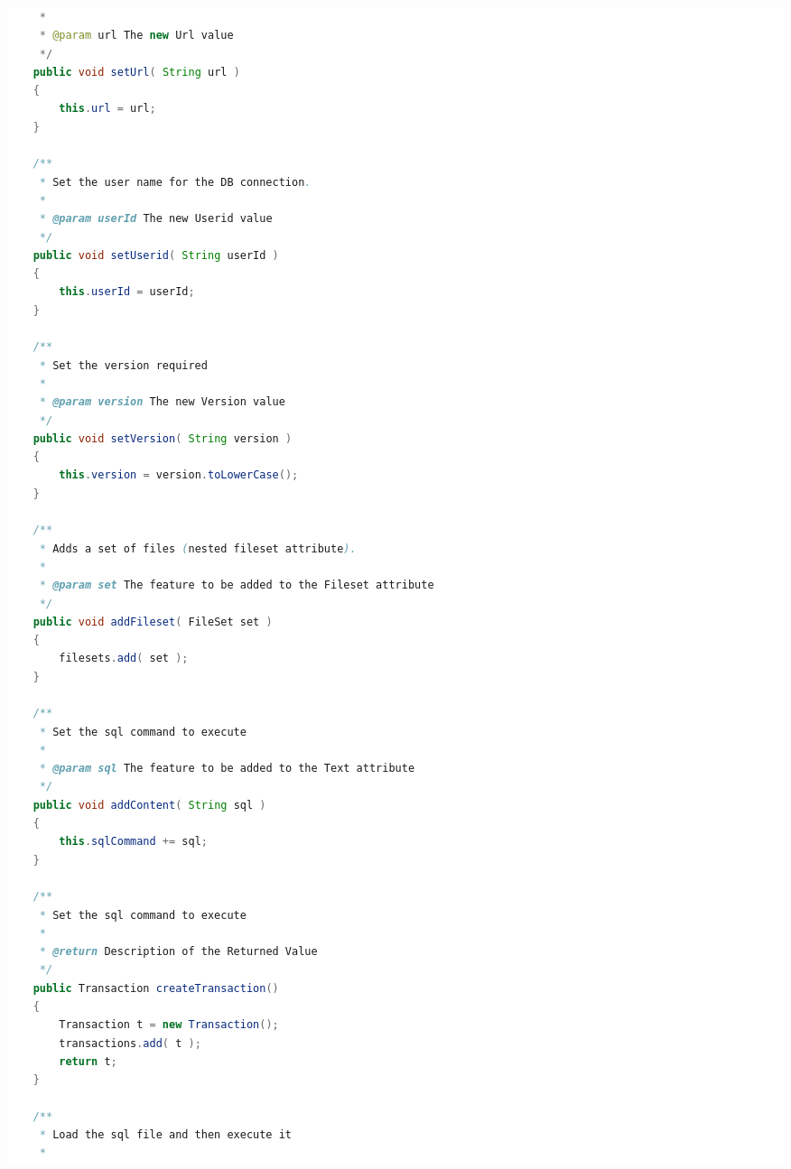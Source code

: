 ```java
     *
     * @param url The new Url value
     */
    public void setUrl( String url )
    {
        this.url = url;
    }

    /**
     * Set the user name for the DB connection.
     *
     * @param userId The new Userid value
     */
    public void setUserid( String userId )
    {
        this.userId = userId;
    }

    /**
     * Set the version required
     *
     * @param version The new Version value
     */
    public void setVersion( String version )
    {
        this.version = version.toLowerCase();
    }

    /**
     * Adds a set of files (nested fileset attribute).
     *
     * @param set The feature to be added to the Fileset attribute
     */
    public void addFileset( FileSet set )
    {
        filesets.add( set );
    }

    /**
     * Set the sql command to execute
     *
     * @param sql The feature to be added to the Text attribute
     */
    public void addContent( String sql )
    {
        this.sqlCommand += sql;
    }

    /**
     * Set the sql command to execute
     *
     * @return Description of the Returned Value
     */
    public Transaction createTransaction()
    {
        Transaction t = new Transaction();
        transactions.add( t );
        return t;
    }

    /**
     * Load the sql file and then execute it
     *
```